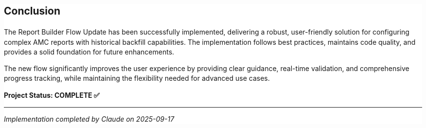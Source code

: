 ## Conclusion

The Report Builder Flow Update has been successfully implemented, delivering a robust, user-friendly solution for configuring complex AMC reports with historical backfill capabilities. The implementation follows best practices, maintains code quality, and provides a solid foundation for future enhancements.

The new flow significantly improves the user experience by providing clear guidance, real-time validation, and comprehensive progress tracking, while maintaining the flexibility needed for advanced use cases.

**Project Status: COMPLETE ✅**

---

*Implementation completed by Claude on 2025-09-17*